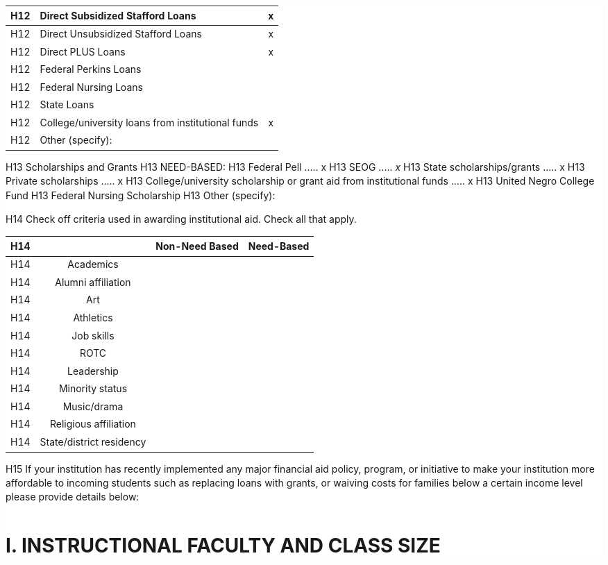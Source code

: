| H12 | Direct Subsidized Stafford Loans | x |
| :-- | :-- | :--: |
| H12 | Direct Unsubsidized Stafford Loans | x |
| H12 | Direct PLUS Loans | x |
| H12 | Federal Perkins Loans |  |
| H12 | Federal Nursing Loans |  |
| H12 | State Loans |  |
| H12 | College/university loans from institutional funds | x |
| H12 | Other (specify): |  |

H13 Scholarships and Grants
H13 NEED-BASED:
H13 Federal Pell ..... x
H13 SEOG ..... $x$
H13 State scholarships/grants ..... x
H13 Private scholarships ..... x
H13 College/university scholarship or grant aid from institutional funds ..... x
H13 United Negro College Fund
H13 Federal Nursing Scholarship
H13 Other (specify):

H14 Check off criteria used in awarding institutional aid. Check all that apply.

| H14 |  | Non-Need Based | Need-Based |
| :--: | :--: | :--: | :--: |
| H14 | Academics |  |  |
| H14 | Alumni affiliation |  |  |
| H14 | Art |  |  |
| H14 | Athletics |  |  |
| H14 | Job skills |  |  |
| H14 | ROTC |  |  |
| H14 | Leadership |  |  |
| H14 | Minority status |  |  |
| H14 | Music/drama |  |  |
| H14 | Religious affiliation |  |  |
| H14 | State/district residency |  |  |

H15 If your institution has recently implemented any major financial aid policy, program, or initiative to make your institution more affordable to incoming students such as replacing loans with grants, or waiving costs for families below a certain income level please provide details below:
# I. INSTRUCTIONAL FACULTY AND CLASS SIZE 
